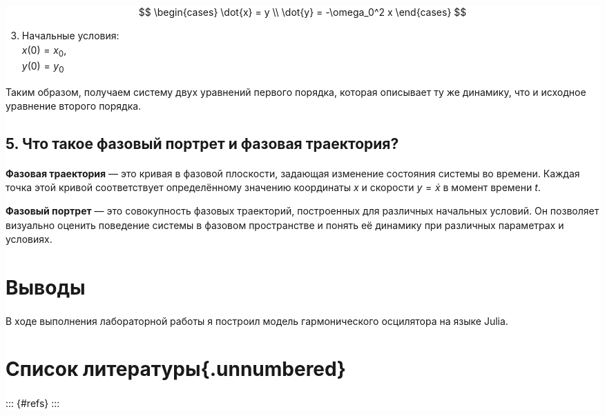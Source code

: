    $$
   \begin{cases}
   \dot{x} = y \\
   \dot{y} = -\omega_0^2 x
   \end{cases}
   $$

3. Начальные условия:  
   $x(0) = x_0$,  
   $y(0) = y_0$

Таким образом, получаем систему двух уравнений первого порядка, которая описывает ту же динамику, что и исходное уравнение второго порядка.

## 5. Что такое фазовый портрет и фазовая траектория?

**Фазовая траектория** — это кривая в фазовой плоскости, задающая изменение состояния системы во времени. Каждая точка этой кривой соответствует определённому значению координаты $x$ и скорости $y = \dot{x}$ в момент времени $t$.

**Фазовый портрет** — это совокупность фазовых траекторий, построенных для различных начальных условий. Он позволяет визуально оценить поведение системы в фазовом пространстве и понять её динамику при различных параметрах и условиях.

# Выводы

В ходе выполнения лабораторной работы я построил модель гармонического осцилятора на языке Julia.

# Список литературы{.unnumbered}

::: {#refs}
:::
